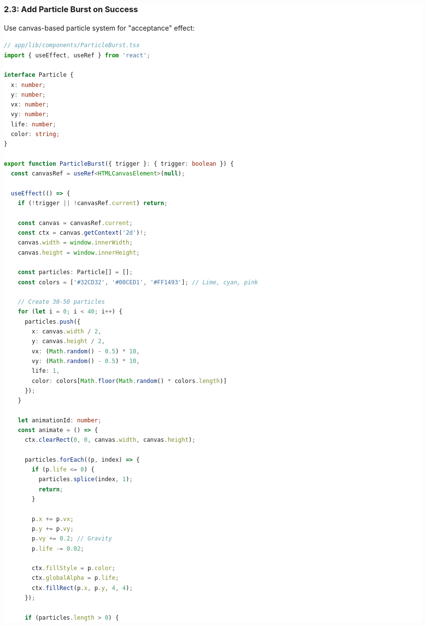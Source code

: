 ### 2.3: Add Particle Burst on Success

Use canvas-based particle system for "acceptance" effect:

```typescript
// app/lib/components/ParticleBurst.tsx
import { useEffect, useRef } from 'react';

interface Particle {
  x: number;
  y: number;
  vx: number;
  vy: number;
  life: number;
  color: string;
}

export function ParticleBurst({ trigger }: { trigger: boolean }) {
  const canvasRef = useRef<HTMLCanvasElement>(null);

  useEffect(() => {
    if (!trigger || !canvasRef.current) return;

    const canvas = canvasRef.current;
    const ctx = canvas.getContext('2d')!;
    canvas.width = window.innerWidth;
    canvas.height = window.innerHeight;

    const particles: Particle[] = [];
    const colors = ['#32CD32', '#00CED1', '#FF1493']; // Lime, cyan, pink

    // Create 30-50 particles
    for (let i = 0; i < 40; i++) {
      particles.push({
        x: canvas.width / 2,
        y: canvas.height / 2,
        vx: (Math.random() - 0.5) * 10,
        vy: (Math.random() - 0.5) * 10,
        life: 1,
        color: colors[Math.floor(Math.random() * colors.length)]
      });
    }

    let animationId: number;
    const animate = () => {
      ctx.clearRect(0, 0, canvas.width, canvas.height);

      particles.forEach((p, index) => {
        if (p.life <= 0) {
          particles.splice(index, 1);
          return;
        }

        p.x += p.vx;
        p.y += p.vy;
        p.vy += 0.2; // Gravity
        p.life -= 0.02;

        ctx.fillStyle = p.color;
        ctx.globalAlpha = p.life;
        ctx.fillRect(p.x, p.y, 4, 4);
      });

      if (particles.length > 0) {
```